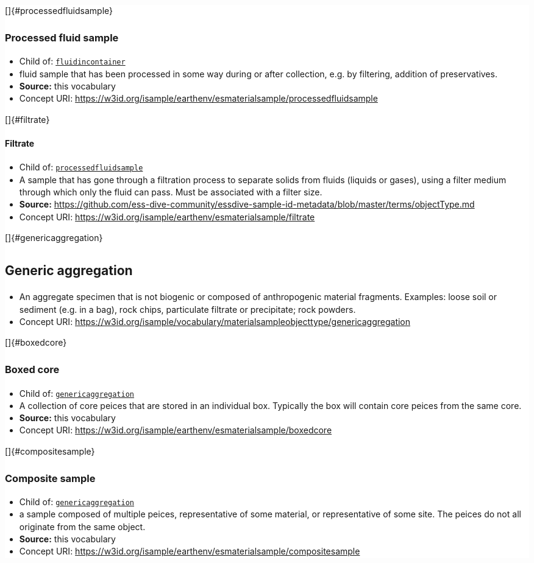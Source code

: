 
[]{#processedfluidsample}

###  Processed fluid sample
- Child of:
 [`fluidincontainer`](#fluidincontainer)
- fluid sample that has been processed in some way during or after
collection, e.g. by filtering, addition of preservatives.
- **Source:**
this vocabulary
- Concept URI: https://w3id.org/isample/earthenv/esmaterialsample/processedfluidsample


[]{#filtrate}

####  Filtrate
- Child of:
 [`processedfluidsample`](#processedfluidsample)
- A sample that has gone through a filtration process to separate
solids from fluids (liquids or gases), using a filter medium through
which only the fluid can pass. Must be associated with a filter size.
- **Source:**
https://github.com/ess-dive-community/essdive-sample-id-metadata/blob/master/terms/objectType.md
- Concept URI: https://w3id.org/isample/earthenv/esmaterialsample/filtrate



[]{#genericaggregation}

##  Generic aggregation
- An aggregate specimen that is not biogenic or composed of
anthropogenic material fragments.  Examples: loose soil or sediment
(e.g. in a bag), rock chips, particulate filtrate or precipitate; rock
powders.
- Concept URI: https://w3id.org/isample/vocabulary/materialsampleobjecttype/genericaggregation


[]{#boxedcore}

###  Boxed core
- Child of:
 [`genericaggregation`](#genericaggregation)
- A collection of core peices that are stored in an individual box.
Typically the box will contain core peices from the same core.
- **Source:**
this vocabulary
- Concept URI: https://w3id.org/isample/earthenv/esmaterialsample/boxedcore


[]{#compositesample}

###  Composite sample
- Child of:
 [`genericaggregation`](#genericaggregation)
- a sample composed of multiple peices, representative of some
material, or representative of some site. The peices do not all
originate from the same object.
- **Source:**
this vocabulary
- Concept URI: https://w3id.org/isample/earthenv/esmaterialsample/compositesample
